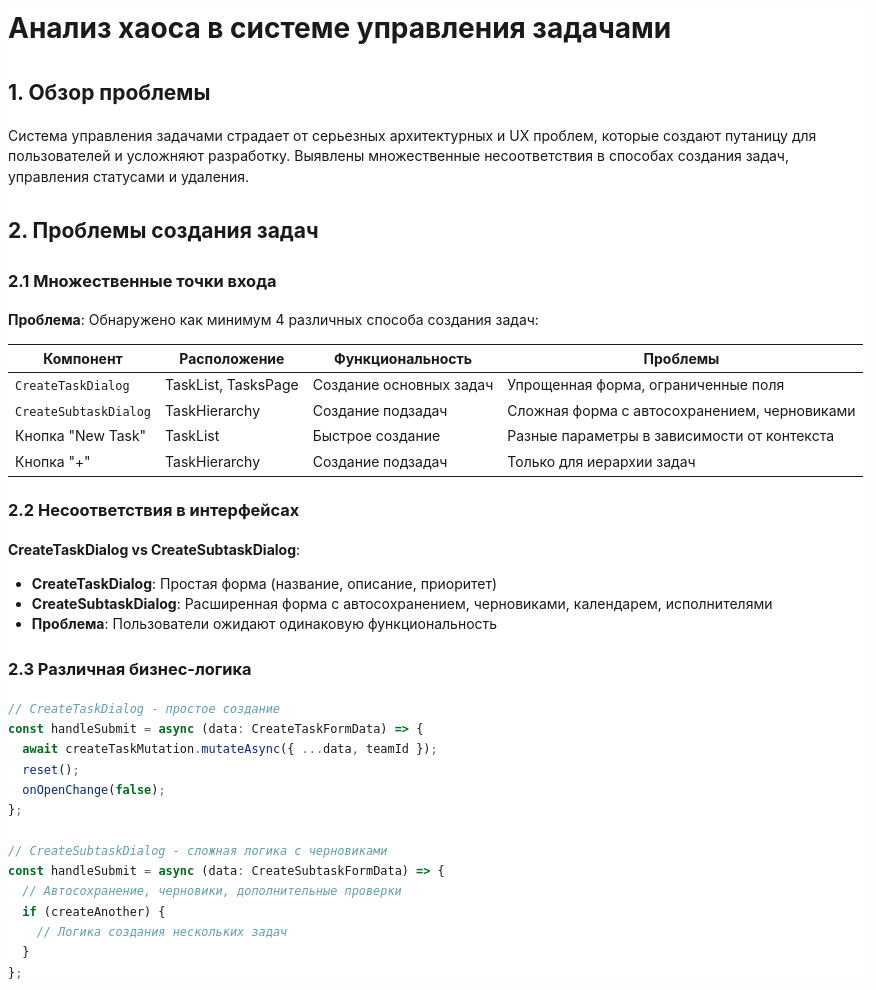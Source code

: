 # Анализ хаоса в системе управления задачами

## 1. Обзор проблемы

Система управления задачами страдает от серьезных архитектурных и UX проблем, которые создают путаницу для пользователей и усложняют разработку. Выявлены множественные несоответствия в способах создания задач, управления статусами и удаления.

## 2. Проблемы создания задач

### 2.1 Множественные точки входа

**Проблема**: Обнаружено как минимум 4 различных способа создания задач:

| Компонент | Расположение | Функциональность | Проблемы |
|-----------|--------------|------------------|----------|
| `CreateTaskDialog` | TaskList, TasksPage | Создание основных задач | Упрощенная форма, ограниченные поля |
| `CreateSubtaskDialog` | TaskHierarchy | Создание подзадач | Сложная форма с автосохранением, черновиками |
| Кнопка "New Task" | TaskList | Быстрое создание | Разные параметры в зависимости от контекста |
| Кнопка "+" | TaskHierarchy | Создание подзадач | Только для иерархии задач |

### 2.2 Несоответствия в интерфейсах

**CreateTaskDialog vs CreateSubtaskDialog**:
- **CreateTaskDialog**: Простая форма (название, описание, приоритет)
- **CreateSubtaskDialog**: Расширенная форма с автосохранением, черновиками, календарем, исполнителями
- **Проблема**: Пользователи ожидают одинаковую функциональность

### 2.3 Различная бизнес-логика

```typescript
// CreateTaskDialog - простое создание
const handleSubmit = async (data: CreateTaskFormData) => {
  await createTaskMutation.mutateAsync({ ...data, teamId });
  reset();
  onOpenChange(false);
};

// CreateSubtaskDialog - сложная логика с черновиками
const handleSubmit = async (data: CreateSubtaskFormData) => {
  // Автосохранение, черновики, дополнительные проверки
  if (createAnother) {
    // Логика создания нескольких задач
  }
};
```
